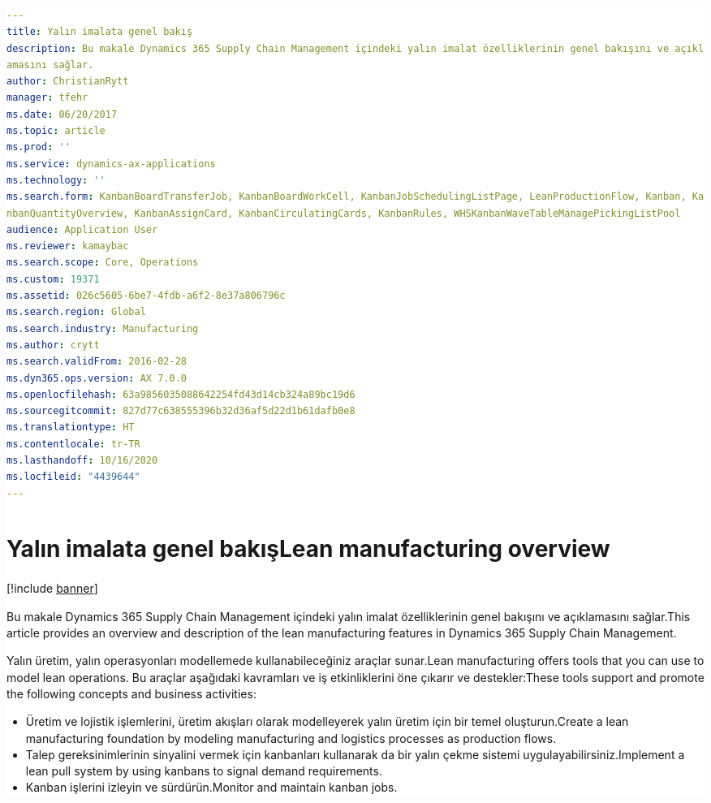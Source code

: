 ```yaml
---
title: Yalın imalata genel bakış
description: Bu makale Dynamics 365 Supply Chain Management içindeki yalın imalat özelliklerinin genel bakışını ve açıklamasını sağlar.
author: ChristianRytt
manager: tfehr
ms.date: 06/20/2017
ms.topic: article
ms.prod: ''
ms.service: dynamics-ax-applications
ms.technology: ''
ms.search.form: KanbanBoardTransferJob, KanbanBoardWorkCell, KanbanJobSchedulingListPage, LeanProductionFlow, Kanban, KanbanQuantityOverview, KanbanAssignCard, KanbanCirculatingCards, KanbanRules, WHSKanbanWaveTableManagePickingListPool
audience: Application User
ms.reviewer: kamaybac
ms.search.scope: Core, Operations
ms.custom: 19371
ms.assetid: 026c5605-6be7-4fdb-a6f2-8e37a806796c
ms.search.region: Global
ms.search.industry: Manufacturing
ms.author: crytt
ms.search.validFrom: 2016-02-28
ms.dyn365.ops.version: AX 7.0.0
ms.openlocfilehash: 63a9856035088642254fd43d14cb324a89bc19d6
ms.sourcegitcommit: 827d77c638555396b32d36af5d22d1b61dafb0e8
ms.translationtype: HT
ms.contentlocale: tr-TR
ms.lasthandoff: 10/16/2020
ms.locfileid: "4439644"
---
```

# <a name="lean-manufacturing-overview"></a><span data-ttu-id="a7caa-103">Yalın imalata genel bakış</span><span class="sxs-lookup"><span data-stu-id="a7caa-103">Lean manufacturing overview</span></span>

[!include [banner](../includes/banner.md)]

<span data-ttu-id="a7caa-104">Bu makale Dynamics 365 Supply Chain Management içindeki yalın imalat özelliklerinin genel bakışını ve açıklamasını sağlar.</span><span class="sxs-lookup"><span data-stu-id="a7caa-104">This article provides an overview and description of the lean manufacturing features in Dynamics 365 Supply Chain Management.</span></span>

<span data-ttu-id="a7caa-105">Yalın üretim, yalın operasyonları modellemede kullanabileceğiniz araçlar sunar.</span><span class="sxs-lookup"><span data-stu-id="a7caa-105">Lean manufacturing offers tools that you can use to model lean operations.</span></span> <span data-ttu-id="a7caa-106">Bu araçlar aşağıdaki kavramları ve iş etkinliklerini öne çıkarır ve destekler:</span><span class="sxs-lookup"><span data-stu-id="a7caa-106">These tools support and promote the following concepts and business activities:</span></span>
-   <span data-ttu-id="a7caa-107">Üretim ve lojistik işlemlerini, üretim akışları olarak modelleyerek yalın üretim için bir temel oluşturun.</span><span class="sxs-lookup"><span data-stu-id="a7caa-107">Create a lean manufacturing foundation by modeling manufacturing and logistics processes as production flows.</span></span>
-   <span data-ttu-id="a7caa-108">Talep gereksinimlerinin sinyalini vermek için kanbanları kullanarak da bir yalın çekme sistemi uygulayabilirsiniz.</span><span class="sxs-lookup"><span data-stu-id="a7caa-108">Implement a lean pull system by using kanbans to signal demand requirements.</span></span>
-   <span data-ttu-id="a7caa-109">Kanban işlerini izleyin ve sürdürün.</span><span class="sxs-lookup"><span data-stu-id="a7caa-109">Monitor and maintain kanban jobs.</span></span>
